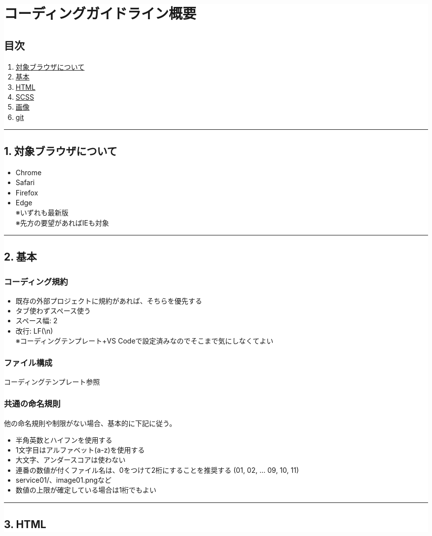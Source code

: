 # コーディングガイドライン概要

## 目次
1. [対象ブラウザについて](#1-対象ブラウザについて)
1. [基本](#2-基本)
1. [HTML](#3-html)
1. [SCSS](#4-scss)
1. [画像](#5-画像)
1. [git](#6-git)

***

## 1. 対象ブラウザについて
- Chrome
- Safari
- Firefox
- Edge  
※いずれも最新版  
※先方の要望があればIEも対象

***

## 2. 基本

### コーディング規約
- 既存の外部プロジェクトに規約があれば、そちらを優先する
- タブ使わずスペース使う
- スペース幅: 2
- 改行: LF(\n)  
※コーディングテンプレート+VS Codeで設定済みなのでそこまで気にしなくてよい

### ファイル構成
コーディングテンプレート参照

### 共通の命名規則
他の命名規則や制限がない場合、基本的に下記に従う。
- 半角英数とハイフンを使用する
- 1文字目はアルファベット(a-z)を使用する
- 大文字、アンダースコアは使わない
- 連番の数値が付くファイル名は、0をつけて2桁にすることを推奨する (01, 02, … 09, 10, 11)
- service01/、image01.pngなど
- 数値の上限が確定している場合は1桁でもよい

***

## 3. HTML
